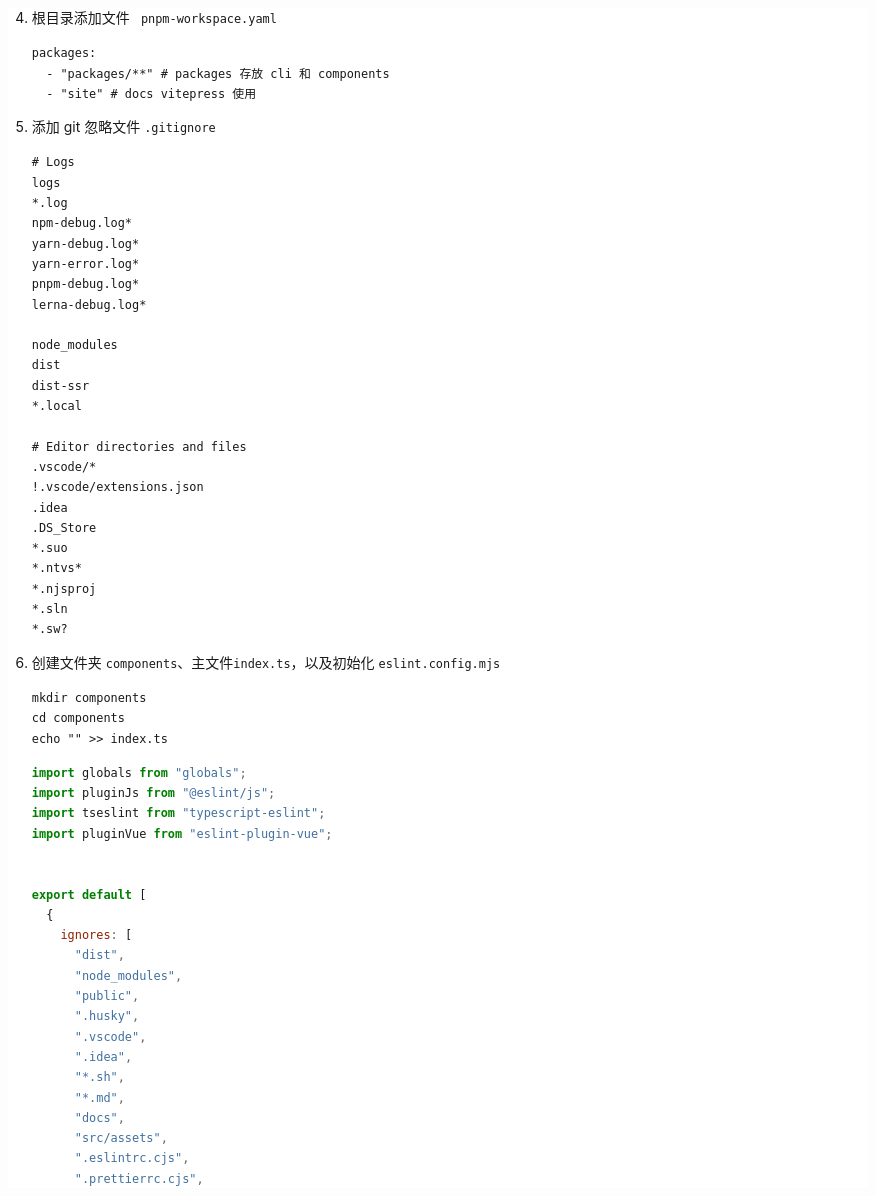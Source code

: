 4. 根目录添加文件 ` pnpm-workspace.yaml`

   ```shell
   packages:
     - "packages/**" # packages 存放 cli 和 components
     - "site" # docs vitepress 使用
   ```

5. 添加 git 忽略文件 `.gitignore`

   ```
   # Logs
   logs
   *.log
   npm-debug.log*
   yarn-debug.log*
   yarn-error.log*
   pnpm-debug.log*
   lerna-debug.log*
   
   node_modules
   dist
   dist-ssr
   *.local
   
   # Editor directories and files
   .vscode/*
   !.vscode/extensions.json
   .idea
   .DS_Store
   *.suo
   *.ntvs*
   *.njsproj
   *.sln
   *.sw?
   
   ```

6. 创建文件夹 `components`、主文件`index.ts`，以及初始化 `eslint.config.mjs`

   ```shell
   mkdir components
   cd components
   echo "" >> index.ts
   ```

   ```javascript
   import globals from "globals";
   import pluginJs from "@eslint/js";
   import tseslint from "typescript-eslint";
   import pluginVue from "eslint-plugin-vue";
   
   
   export default [
     {
       ignores: [
         "dist",
         "node_modules",
         "public",
         ".husky",
         ".vscode",
         ".idea",
         "*.sh",
         "*.md",
         "docs",
         "src/assets",
         ".eslintrc.cjs",
         ".prettierrc.cjs",
   ```